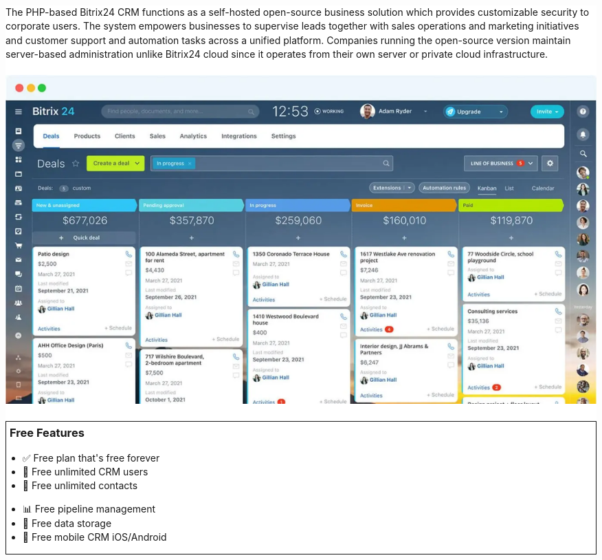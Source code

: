   The PHP-based Bitrix24 CRM functions as a self-hosted open-source business solution which provides customizable security to corporate users. The system empowers businesses to supervise leads together with sales operations and marketing initiatives and customer support and automation tasks across a unified platform. Companies running the open-source version maintain server-based administration unlike Bitrix24 cloud since it operates from their own server or private cloud infrastructure.
  <br />
  <br />
  <img src="/assets/img/bitrix24CRM.webp" alt="Bitrix24" width="100%" height="25%">
    
    
 <div class="row" style="margin-top: 20px; border: 1px solid">
  <h3 style="margin: 5px" id="free-features">Free Features</h3>
  <div class="row" style="width:100%">
    <div style="width: 49%;">
      <ul>
        <li>✅ Free plan that's free forever</li>
        <li>👥 Free unlimited CRM users</li>
        <li>📇 Free unlimited contacts</li>
      </ul>
    </div>
    <div style="width: 49%;">
      <ul>
        <li>📊 Free pipeline management</li>
        <li>💾 Free data storage</li>
        <li>📱 Free mobile CRM iOS/Android</li>
      </ul>
    </div>
  </div>
</div>
